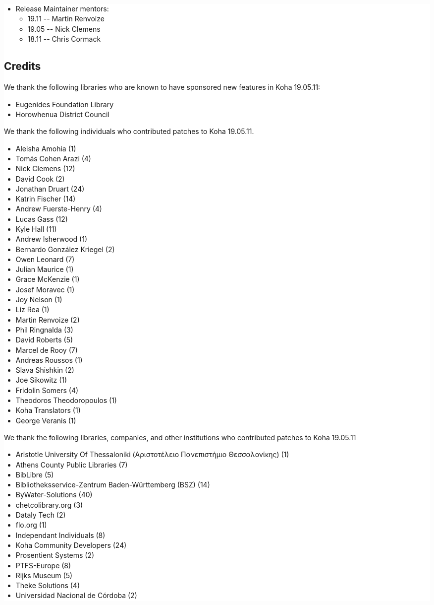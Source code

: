- Release Maintainer mentors:
  - 19.11 -- Martin Renvoize
  - 19.05 -- Nick Clemens
  - 18.11 -- Chris Cormack

## Credits
We thank the following libraries who are known to have sponsored
new features in Koha 19.05.11:

- Eugenides Foundation Library
- Horowhenua District Council

We thank the following individuals who contributed patches to Koha 19.05.11.

- Aleisha Amohia (1)
- Tomás Cohen Arazi (4)
- Nick Clemens (12)
- David Cook (2)
- Jonathan Druart (24)
- Katrin Fischer (14)
- Andrew Fuerste-Henry (4)
- Lucas Gass (12)
- Kyle Hall (11)
- Andrew Isherwood (1)
- Bernardo González Kriegel (2)
- Owen Leonard (7)
- Julian Maurice (1)
- Grace McKenzie (1)
- Josef Moravec (1)
- Joy Nelson (1)
- Liz Rea (1)
- Martin Renvoize (2)
- Phil Ringnalda (3)
- David Roberts (5)
- Marcel de Rooy (7)
- Andreas Roussos (1)
- Slava Shishkin (2)
- Joe Sikowitz (1)
- Fridolin Somers (4)
- Theodoros Theodoropoulos (1)
- Koha Translators (1)
- George Veranis (1)

We thank the following libraries, companies, and other institutions who contributed
patches to Koha 19.05.11

- Aristotle University Of Thessaloniki (Αριστοτέλειο Πανεπιστήμιο Θεσσαλονίκης) (1)
- Athens County Public Libraries (7)
- BibLibre (5)
- Bibliotheksservice-Zentrum Baden-Württemberg (BSZ) (14)
- ByWater-Solutions (40)
- chetcolibrary.org (3)
- Dataly Tech (2)
- flo.org (1)
- Independant Individuals (8)
- Koha Community Developers (24)
- Prosentient Systems (2)
- PTFS-Europe (8)
- Rijks Museum (5)
- Theke Solutions (4)
- Universidad Nacional de Córdoba (2)
